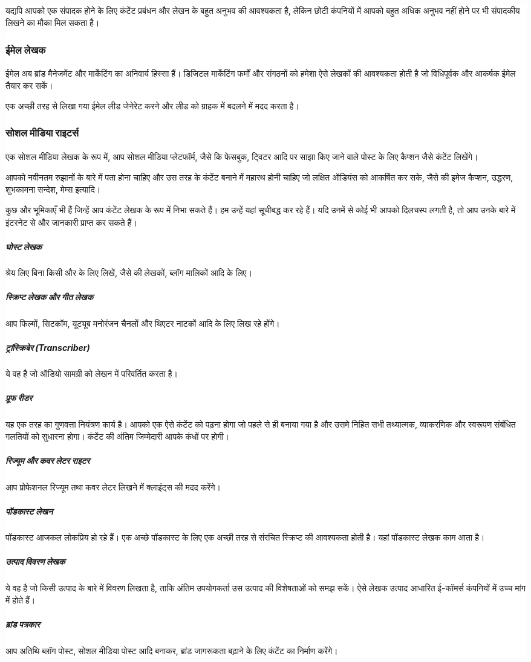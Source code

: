 यद्यपि आपको एक संपादक होने के लिए कंटेंट प्रबंधन और लेखन के बहुत अनुभव की आवश्यकता है, लेकिन छोटी कंपनियों में आपको बहुत अधिक अनुभव नहीं होने पर भी संपादकीय लिखने का मौका मिल सकता है।

### ईमेल लेखक

ईमेल अब ब्रांड मैनेजमेंट और मार्केटिंग का अनिवार्य हिस्सा हैं। डिजिटल मार्केटिंग फर्मों और संगठनों को हमेशा ऐसे लेखकों की आवश्यकता होती है जो विधिपूर्वक और आकर्षक ईमेल तैयार कर सकें।

एक अच्छी तरह से लिखा गया ईमेल लीड जेनेरेट करने और लीड को ग्राहक में बदलने में मदद करता है।

### सोशल मीडिया राइटर्स

एक सोशल मीडिया लेखक के रूप में, आप सोशल मीडिया प्लेटफॉर्म, जैसे कि फेसबुक, ट्विटर आदि पर साझा किए जाने वाले पोस्ट के लिए कैप्शन जैसे कंटेंट लिखेंगे।

आपको नवीनतम रुझानों के बारे में पता होना चाहिए और उस तरह के कंटेंट बनाने में महारथ होनी चाहिए जो लक्षित ऑडियंस को आकर्षित कर सके, जैसे की इमेज कैप्शन, उद्धरण, शुभकामना सन्देश, मेम्स इत्यादि।

कुछ और भूमिकाएँ भी हैं जिन्हें आप कंटेंट लेखक के रूप में निभा सकते हैं। हम उन्हें यहां सूचीबद्ध कर रहे हैं। यदि उनमें से कोई भी आपको दिलचस्प लगती है, तो आप उनके बारे में इंटरनेट से और जानकारी प्राप्त कर सकते हैं।

##### घोस्ट लेखक 

श्रेय लिए बिना किसी और के लिए लिखें, जैसे की लेखकों, ब्लॉग मालिकों आदि के लिए।

##### स्क्रिप्ट लेखक और गीत लेखक 

आप फिल्मों, सिटकॉम, यूट्यूब मनोरंजन चैनलों और थिएटर नाटकों आदि के लिए लिख रहे होंगे।

##### ट्रांस्क्रिबेर (Transcriber) 

ये वह है जो ऑडियो सामग्री को लेखन में परिवर्तित करता है।

##### प्रूफ रीडर 

यह एक तरह का गुणवत्ता नियंत्रण कार्य है। आपको एक ऐसे कंटेंट को पढ़ना होगा जो पहले से ही बनाया गया है और उसमे निहित सभी तथ्यात्मक, व्याकरणिक और स्वरूपण संबंधित गलतियों को सुधारना होगा। कंटेंट की अंतिम जिम्मेदारी आपके कंधों पर होगी।

##### रिज्यूम और कवर लेटर राइटर 

आप प्रोफेशनल रिज्यूम तथा कवर लेटर लिखने में क्लाइंट्स की मदद करेंगे।

##### पॉडकास्ट लेखन 

पॉडकास्ट आजकल लोकप्रिय हो रहे हैं। एक अच्छे पॉडकास्ट के लिए एक अच्छी तरह से संरचित स्क्रिप्ट की आवश्यकता होती है। यहां पॉडकास्ट लेखक काम आता है।

##### उत्पाद विवरण लेखक 

ये वह है जो किसी उत्पाद के बारे में विवरण लिखता है, ताकि अंतिम उपयोगकर्ता उस उत्पाद की विशेषताओं को समझ सकें। ऐसे लेखक उत्पाद आधारित ई-कॉमर्स कंपनियों में उच्च मांग में होते हैं।

##### ब्रांड पत्रकार 

आप अतिथि ब्लॉग पोस्ट, सोशल मीडिया पोस्ट आदि बनाकर, ब्रांड जागरूकता बढ़ाने के लिए कंटेंट का निर्माण करेंगे।
